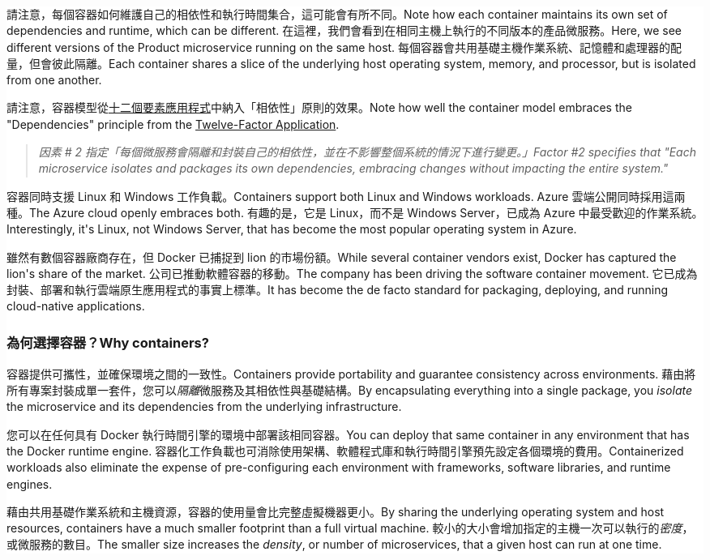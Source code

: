 <span data-ttu-id="8744b-322">請注意，每個容器如何維護自己的相依性和執行時間集合，這可能會有所不同。</span><span class="sxs-lookup"><span data-stu-id="8744b-322">Note how each container maintains its own set of dependencies and runtime, which can be different.</span></span> <span data-ttu-id="8744b-323">在這裡，我們會看到在相同主機上執行的不同版本的產品微服務。</span><span class="sxs-lookup"><span data-stu-id="8744b-323">Here, we see different versions of the Product microservice running on the same host.</span></span> <span data-ttu-id="8744b-324">每個容器會共用基礎主機作業系統、記憶體和處理器的配量，但會彼此隔離。</span><span class="sxs-lookup"><span data-stu-id="8744b-324">Each container shares a slice of the underlying host operating system, memory, and processor, but is isolated from one another.</span></span>

<span data-ttu-id="8744b-325">請注意，容器模型從[十二個要素應用程式](https://12factor.net/)中納入「相依性」原則的效果。</span><span class="sxs-lookup"><span data-stu-id="8744b-325">Note how well the container model embraces the "Dependencies" principle from the [Twelve-Factor Application](https://12factor.net/).</span></span>

> <span data-ttu-id="8744b-326">*因素 \# 2 指定「每個微服務會隔離和封裝自己的相依性，並在不影響整個系統的情況下進行變更。」*</span><span class="sxs-lookup"><span data-stu-id="8744b-326">*Factor \#2  specifies that "Each microservice isolates and packages its own dependencies, embracing changes without impacting the entire system."*</span></span>

<span data-ttu-id="8744b-327">容器同時支援 Linux 和 Windows 工作負載。</span><span class="sxs-lookup"><span data-stu-id="8744b-327">Containers support both Linux and Windows workloads.</span></span> <span data-ttu-id="8744b-328">Azure 雲端公開同時採用這兩種。</span><span class="sxs-lookup"><span data-stu-id="8744b-328">The Azure cloud openly embraces both.</span></span> <span data-ttu-id="8744b-329">有趣的是，它是 Linux，而不是 Windows Server，已成為 Azure 中最受歡迎的作業系統。</span><span class="sxs-lookup"><span data-stu-id="8744b-329">Interestingly, it's Linux, not Windows Server, that has become the most popular operating system in Azure.</span></span>

<span data-ttu-id="8744b-330">雖然有數個容器廠商存在，但 Docker 已捕捉到 lion 的市場份額。</span><span class="sxs-lookup"><span data-stu-id="8744b-330">While several container vendors exist, Docker has captured the lion's share of the market.</span></span> <span data-ttu-id="8744b-331">公司已推動軟體容器的移動。</span><span class="sxs-lookup"><span data-stu-id="8744b-331">The company has been driving the software container movement.</span></span> <span data-ttu-id="8744b-332">它已成為封裝、部署和執行雲端原生應用程式的事實上標準。</span><span class="sxs-lookup"><span data-stu-id="8744b-332">It has become the de facto standard for packaging, deploying, and running cloud-native applications.</span></span>

### <a name="why-containers"></a><span data-ttu-id="8744b-333">為何選擇容器？</span><span class="sxs-lookup"><span data-stu-id="8744b-333">Why containers?</span></span>

<span data-ttu-id="8744b-334">容器提供可攜性，並確保環境之間的一致性。</span><span class="sxs-lookup"><span data-stu-id="8744b-334">Containers provide portability and guarantee consistency across environments.</span></span> <span data-ttu-id="8744b-335">藉由將所有專案封裝成單一套件，您可以*隔離*微服務及其相依性與基礎結構。</span><span class="sxs-lookup"><span data-stu-id="8744b-335">By encapsulating everything into a single package, you *isolate* the microservice and its dependencies from the underlying infrastructure.</span></span>

<span data-ttu-id="8744b-336">您可以在任何具有 Docker 執行時間引擎的環境中部署該相同容器。</span><span class="sxs-lookup"><span data-stu-id="8744b-336">You can deploy that same container in any environment that has the Docker runtime engine.</span></span> <span data-ttu-id="8744b-337">容器化工作負載也可消除使用架構、軟體程式庫和執行時間引擎預先設定各個環境的費用。</span><span class="sxs-lookup"><span data-stu-id="8744b-337">Containerized workloads also eliminate the expense of pre-configuring each environment with frameworks, software libraries, and runtime engines.</span></span>

<span data-ttu-id="8744b-338">藉由共用基礎作業系統和主機資源，容器的使用量會比完整虛擬機器更小。</span><span class="sxs-lookup"><span data-stu-id="8744b-338">By sharing the underlying operating system and host resources, containers have a much smaller footprint than a full virtual machine.</span></span> <span data-ttu-id="8744b-339">較小的大小會增加指定的主機一次可以執行的*密度*，或微服務的數目。</span><span class="sxs-lookup"><span data-stu-id="8744b-339">The smaller size increases the *density*, or number of microservices, that a given host can run at one time.</span></span>
